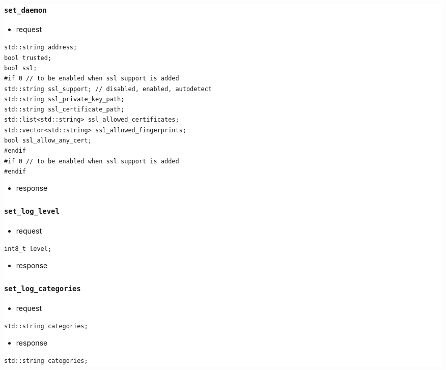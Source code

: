 ### `set_daemon`
* request 
```
std::string address;
bool trusted;
bool ssl;
#if 0 // to be enabled when ssl support is added
std::string ssl_support; // disabled, enabled, autodetect
std::string ssl_private_key_path;
std::string ssl_certificate_path;
std::list<std::string> ssl_allowed_certificates;
std::vector<std::string> ssl_allowed_fingerprints;
bool ssl_allow_any_cert;
#endif
#if 0 // to be enabled when ssl support is added
#endif
```
* response 
```
```

### `set_log_level`
* request 
```
int8_t level;
```
* response 
```
```

### `set_log_categories`
* request 
```
std::string categories;
```
* response 
```
std::string categories;
```

